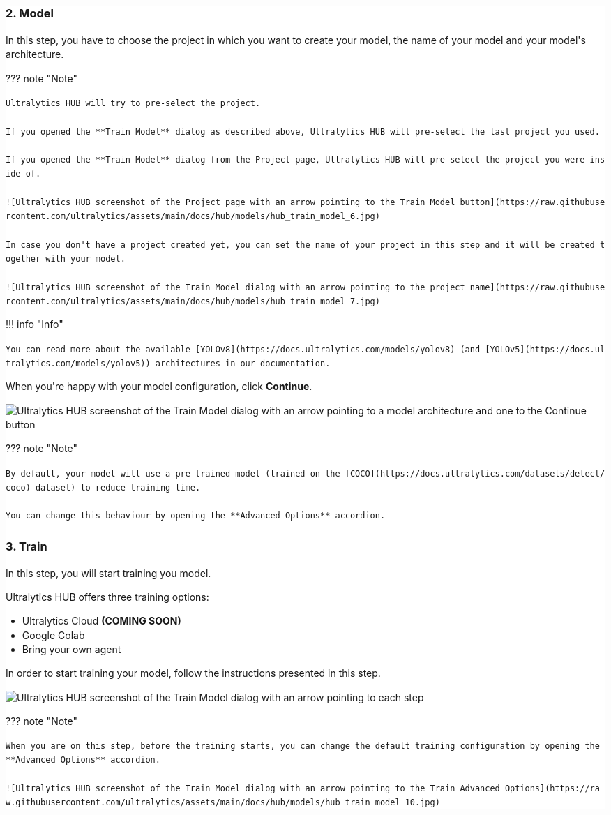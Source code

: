 ### 2. Model

In this step, you have to choose the project in which you want to create your model, the name of your model and your model's architecture.

??? note "Note"

    Ultralytics HUB will try to pre-select the project.

    If you opened the **Train Model** dialog as described above, Ultralytics HUB will pre-select the last project you used.

    If you opened the **Train Model** dialog from the Project page, Ultralytics HUB will pre-select the project you were inside of.

    ![Ultralytics HUB screenshot of the Project page with an arrow pointing to the Train Model button](https://raw.githubusercontent.com/ultralytics/assets/main/docs/hub/models/hub_train_model_6.jpg)

    In case you don't have a project created yet, you can set the name of your project in this step and it will be created together with your model.

    ![Ultralytics HUB screenshot of the Train Model dialog with an arrow pointing to the project name](https://raw.githubusercontent.com/ultralytics/assets/main/docs/hub/models/hub_train_model_7.jpg)

!!! info "Info"

    You can read more about the available [YOLOv8](https://docs.ultralytics.com/models/yolov8) (and [YOLOv5](https://docs.ultralytics.com/models/yolov5)) architectures in our documentation.

When you're happy with your model configuration, click **Continue**.

![Ultralytics HUB screenshot of the Train Model dialog with an arrow pointing to a model architecture and one to the Continue button](https://raw.githubusercontent.com/ultralytics/assets/main/docs/hub/models/hub_train_model_8.jpg)

??? note "Note"

    By default, your model will use a pre-trained model (trained on the [COCO](https://docs.ultralytics.com/datasets/detect/coco) dataset) to reduce training time.

    You can change this behaviour by opening the **Advanced Options** accordion.

### 3. Train

In this step, you will start training you model.

Ultralytics HUB offers three training options:

- Ultralytics Cloud **(COMING SOON)**
- Google Colab
- Bring your own agent

In order to start training your model, follow the instructions presented in this step.

![Ultralytics HUB screenshot of the Train Model dialog with an arrow pointing to each step](https://raw.githubusercontent.com/ultralytics/assets/main/docs/hub/models/hub_train_model_9.jpg)

??? note "Note"

    When you are on this step, before the training starts, you can change the default training configuration by opening the **Advanced Options** accordion.

    ![Ultralytics HUB screenshot of the Train Model dialog with an arrow pointing to the Train Advanced Options](https://raw.githubusercontent.com/ultralytics/assets/main/docs/hub/models/hub_train_model_10.jpg)
